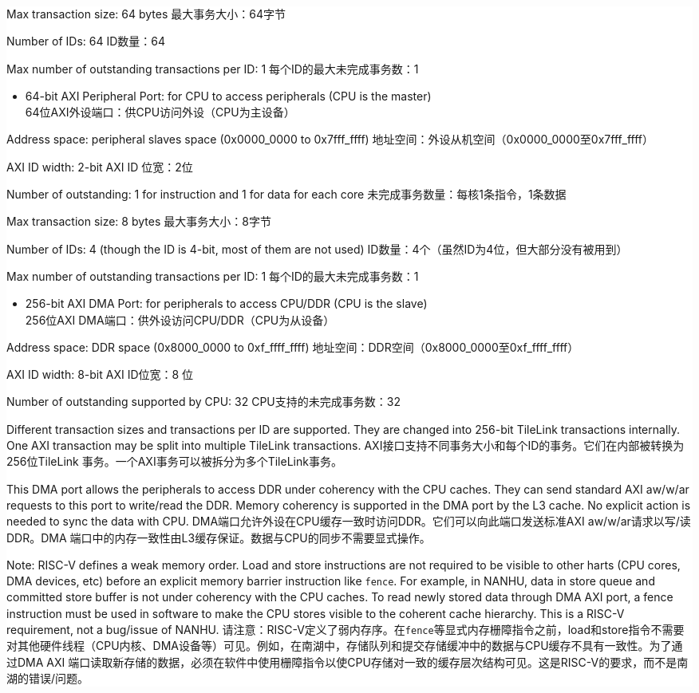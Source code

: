 Max transaction size: 64 bytes
最大事务大小：64字节

Number of IDs: 64
ID数量：64

Max number of outstanding transactions per ID: 1
每个ID的最大未完成事务数：1

- 64-bit AXI Peripheral Port: for CPU to access peripherals (CPU is the master)<br>64位AXI外设端口：供CPU访问外设（CPU为主设备）

Address space: peripheral slaves space (0x0000_0000 to 0x7fff_ffff)
地址空间：外设从机空间（0x0000_0000至0x7fff_ffff）

AXI ID width: 2-bit
AXI ID 位宽：2位

Number of outstanding: 1 for instruction and 1 for data for each core
未完成事务数量：每核1条指令，1条数据

Max transaction size: 8 bytes
最大事务大小：8字节

Number of IDs: 4 (though the ID is 4-bit, most of them are not used)
ID数量：4个（虽然ID为4位，但大部分没有被用到）

Max number of outstanding transactions per ID: 1
每个ID的最大未完成事务数：1

- 256-bit AXI DMA Port: for peripherals to access CPU/DDR (CPU is the slave)<br>256位AXI DMA端口：供外设访问CPU/DDR（CPU为从设备）

Address space: DDR space (0x8000_0000 to 0xf_ffff_ffff)
地址空间：DDR空间（0x8000_0000至0xf_ffff_ffff）

AXI ID width: 8-bit
AXI ID位宽：8 位

Number of outstanding supported by CPU: 32
CPU支持的未完成事务数：32

Different transaction sizes and transactions per ID are supported. They are changed into 256-bit TileLink transactions internally. One AXI transaction may be split into multiple TileLink transactions.
AXI接口支持不同事务大小和每个ID的事务。它们在内部被转换为256位TileLink 事务。一个AXI事务可以被拆分为多个TileLink事务。

This DMA port allows the peripherals to access DDR under coherency with the CPU caches. They can send standard AXI aw/w/ar requests to this port to write/read the DDR. Memory coherency is supported in the DMA port by the L3 cache. No explicit action is needed to sync the data with CPU.
DMA端口允许外设在CPU缓存一致时访问DDR。它们可以向此端口发送标准AXI aw/w/ar请求以写/读DDR。DMA 端口中的内存一致性由L3缓存保证。数据与CPU的同步不需要显式操作。

Note: RISC-V defines a weak memory order. Load and store instructions are not required to be visible to other harts (CPU cores, DMA devices, etc) before an explicit memory barrier instruction like `fence`. For example, in NANHU, data in store queue and committed store buffer is not under coherency with the 
CPU caches. To read newly stored data through DMA AXI port, a fence instruction must be used in software to make the CPU stores visible to the coherent cache hierarchy. This is a RISC-V requirement, not a bug/issue of NANHU.
请注意：RISC-V定义了弱内存序。在`fence`等显式内存栅障指令之前，load和store指令不需要对其他硬件线程（CPU内核、DMA设备等）可见。例如，在南湖中，存储队列和提交存储缓冲中的数据与CPU缓存不具有一致性。为了通过DMA AXI 端口读取新存储的数据，必须在软件中使用栅障指令以使CPU存储对一致的缓存层次结构可见。这是RISC-V的要求，而不是南湖的错误/问题。
